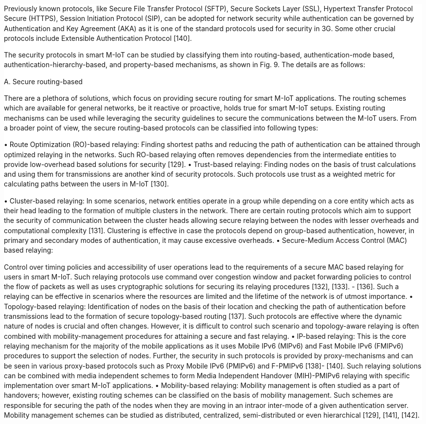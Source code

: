 Previously known protocols, like Secure File Transfer Protocol (SFTP), Secure Sockets Layer (SSL), Hypertext Transfer Protocol Secure (HTTPS), Session Initiation Protocol (SIP), can be adopted for network security while authentication can be governed by Authentication and Key Agreement (AKA) as it is one of the standard protocols used for security in 3G. Some other crucial protocols include Extensible Authentication Protocol  [140].

The security protocols in smart M-IoT can be studied by classifying them into routing-based, authentication-mode based, authentication-hierarchy-based, and property-based mechanisms, as shown in Fig. 9. The details are as follows:

A. Secure routing-based

There are a plethora of solutions, which focus on providing secure routing for smart M-IoT applications. The routing schemes which are available for general networks, be it reactive or proactive, holds true for smart M-IoT setups. Existing routing mechanisms can be used while leveraging the security guidelines to secure the communications between the M-IoT users. From a broader point of view, the secure routing-based protocols can be classified into following types:

• Route Optimization (RO)-based relaying: Finding shortest paths and reducing the path of authentication can be attained through optimized relaying in the networks. Such RO-based relaying often removes dependencies from the intermediate entities to provide low-overhead based solutions for security [129]. • Trust-based relaying: Finding nodes on the basis of trust calculations and using them for transmissions are another kind of security protocols. Such protocols use trust as a weighted metric for calculating paths between the users in M-IoT [130].

• Cluster-based relaying: In some scenarios, network entities operate in a group while depending on a core entity which acts as their head leading to the formation of multiple clusters in the network. There are certain routing protocols which aim to support the security of communication between the cluster heads allowing secure relaying between the nodes with lesser overheads and computational complexity [131]. Clustering is effective in case the protocols depend on group-based authentication, however, in primary and secondary modes of authentication, it may cause excessive overheads. • Secure-Medium Access Control (MAC) based relaying:

Control over timing policies and accessibility of user operations lead to the requirements of a secure MAC based relaying for users in smart M-IoT. Such relaying protocols use command over congestion window and packet forwarding policies to control the flow of packets as well as uses cryptographic solutions for securing its relaying procedures [132], [133]. - [136]. Such a relaying can be effective in scenarios where the resources are limited and the lifetime of the network is of utmost importance. • Topology-based relaying: Identification of nodes on the basis of their location and checking the path of authentication before transmissions lead to the formation of secure topology-based routing [137]. Such protocols are effective where the dynamic nature of nodes is crucial and often changes. However, it is difficult to control such scenario and topology-aware relaying is often combined with mobility-management procedures for attaining a secure and fast relaying. • IP-based relaying: This is the core relaying mechanism for the majority of the mobile applications as it uses Mobile IPv6 (MIPv6) and Fast Mobile IPv6 (FMIPv6) procedures to support the selection of nodes. Further, the security in such protocols is provided by proxy-mechanisms and can be seen in various proxy-based protocols such as Proxy Mobile IPv6 (PMIPv6) and F-PMIPv6 [138]- [140]. Such relaying solutions can be combined with media independent schemes to form Media Independent Handover (MIH)-PMIPv6 relaying with specific implementation over smart M-IoT applications. • Mobility-based relaying: Mobility management is often studied as a part of handovers; however, existing routing schemes can be classified on the basis of mobility management. Such schemes are responsible for securing the path of the nodes when they are moving in an intraor inter-mode of a given authentication server. Mobility management schemes can be studied as distributed, centralized, semi-distributed or even hierarchical [129], [141], [142].
